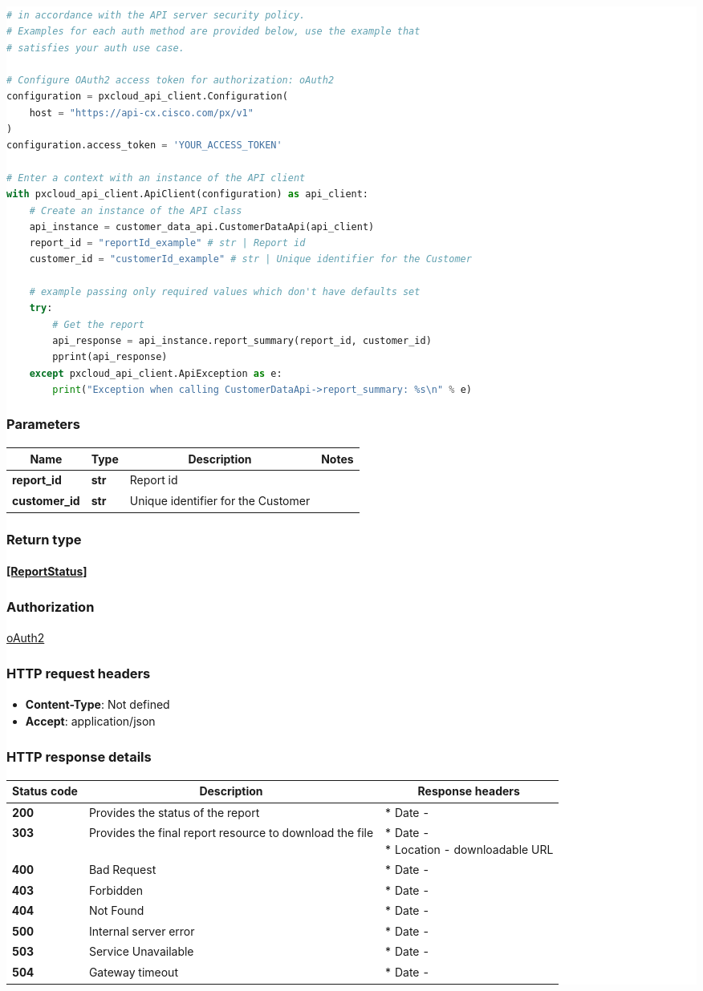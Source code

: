 ```python
# in accordance with the API server security policy.
# Examples for each auth method are provided below, use the example that
# satisfies your auth use case.

# Configure OAuth2 access token for authorization: oAuth2
configuration = pxcloud_api_client.Configuration(
    host = "https://api-cx.cisco.com/px/v1"
)
configuration.access_token = 'YOUR_ACCESS_TOKEN'

# Enter a context with an instance of the API client
with pxcloud_api_client.ApiClient(configuration) as api_client:
    # Create an instance of the API class
    api_instance = customer_data_api.CustomerDataApi(api_client)
    report_id = "reportId_example" # str | Report id
    customer_id = "customerId_example" # str | Unique identifier for the Customer

    # example passing only required values which don't have defaults set
    try:
        # Get the report
        api_response = api_instance.report_summary(report_id, customer_id)
        pprint(api_response)
    except pxcloud_api_client.ApiException as e:
        print("Exception when calling CustomerDataApi->report_summary: %s\n" % e)
```


### Parameters

Name | Type | Description  | Notes
------------- | ------------- | ------------- | -------------
 **report_id** | **str**| Report id |
 **customer_id** | **str**| Unique identifier for the Customer |

### Return type

[**[ReportStatus]**](ReportStatus.md)

### Authorization

[oAuth2](../README.md#oAuth2)

### HTTP request headers

 - **Content-Type**: Not defined
 - **Accept**: application/json


### HTTP response details

| Status code | Description | Response headers |
|-------------|-------------|------------------|
**200** | Provides the status of the report |  * Date -  <br>  |
**303** | Provides the final report resource to download the file |  * Date -  <br>  * Location - downloadable URL <br>  |
**400** | Bad Request |  * Date -  <br>  |
**403** | Forbidden |  * Date -  <br>  |
**404** | Not Found |  * Date -  <br>  |
**500** | Internal server error |  * Date -  <br>  |
**503** | Service Unavailable |  * Date -  <br>  |
**504** | Gateway timeout |  * Date -  <br>  |

